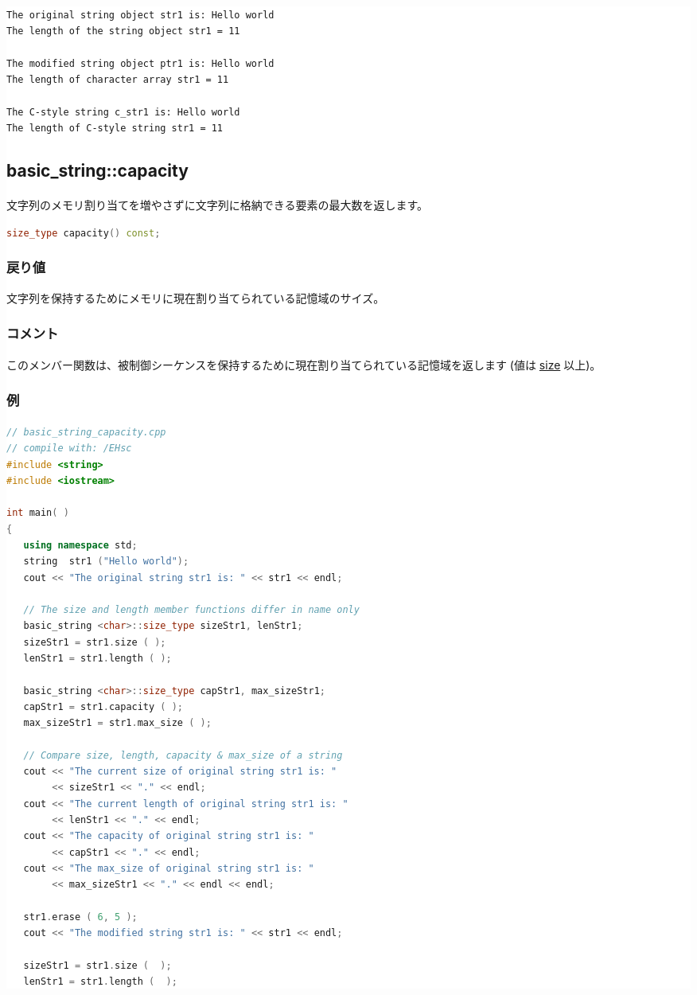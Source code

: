 ```Output
The original string object str1 is: Hello world
The length of the string object str1 = 11

The modified string object ptr1 is: Hello world
The length of character array str1 = 11

The C-style string c_str1 is: Hello world
The length of C-style string str1 = 11
```

## <a name="capacity"></a>  basic_string::capacity

文字列のメモリ割り当てを増やさずに文字列に格納できる要素の最大数を返します。

```cpp
size_type capacity() const;
```

### <a name="return-value"></a>戻り値

文字列を保持するためにメモリに現在割り当てられている記憶域のサイズ。

### <a name="remarks"></a>コメント

このメンバー関数は、被制御シーケンスを保持するために現在割り当てられている記憶域を返します (値は [size](#size) 以上)。

### <a name="example"></a>例

```cpp
// basic_string_capacity.cpp
// compile with: /EHsc
#include <string>
#include <iostream>

int main( )
{
   using namespace std;
   string  str1 ("Hello world");
   cout << "The original string str1 is: " << str1 << endl;

   // The size and length member functions differ in name only
   basic_string <char>::size_type sizeStr1, lenStr1;
   sizeStr1 = str1.size ( );
   lenStr1 = str1.length ( );

   basic_string <char>::size_type capStr1, max_sizeStr1;
   capStr1 = str1.capacity ( );
   max_sizeStr1 = str1.max_size ( );

   // Compare size, length, capacity & max_size of a string
   cout << "The current size of original string str1 is: "
        << sizeStr1 << "." << endl;
   cout << "The current length of original string str1 is: "
        << lenStr1 << "." << endl;
   cout << "The capacity of original string str1 is: "
        << capStr1 << "." << endl;
   cout << "The max_size of original string str1 is: "
        << max_sizeStr1 << "." << endl << endl;

   str1.erase ( 6, 5 );
   cout << "The modified string str1 is: " << str1 << endl;

   sizeStr1 = str1.size (  );
   lenStr1 = str1.length (  );
```
